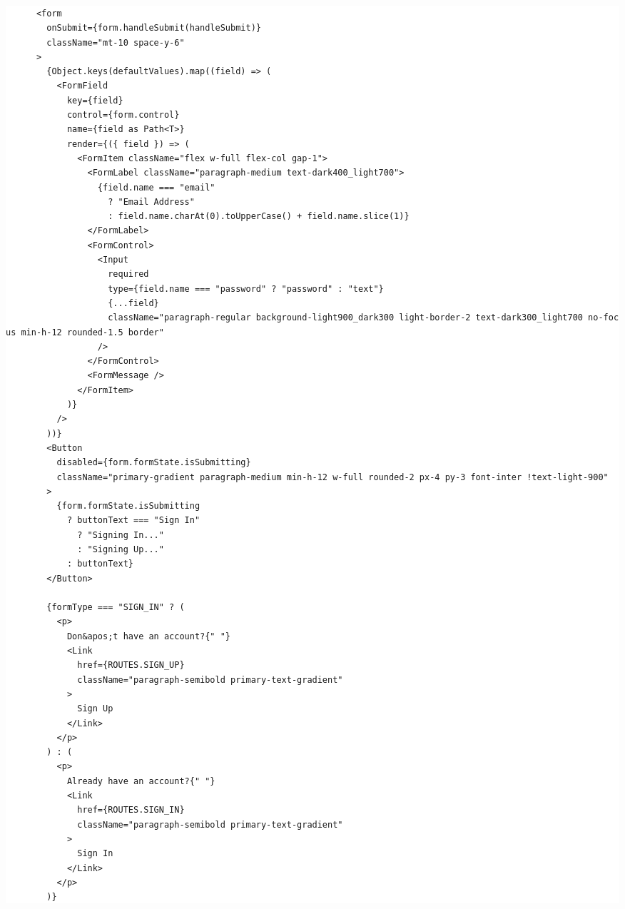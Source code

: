 ```tsx
      <form
        onSubmit={form.handleSubmit(handleSubmit)}
        className="mt-10 space-y-6"
      >
        {Object.keys(defaultValues).map((field) => (
          <FormField
            key={field}
            control={form.control}
            name={field as Path<T>}
            render={({ field }) => (
              <FormItem className="flex w-full flex-col gap-1">
                <FormLabel className="paragraph-medium text-dark400_light700">
                  {field.name === "email"
                    ? "Email Address"
                    : field.name.charAt(0).toUpperCase() + field.name.slice(1)}
                </FormLabel>
                <FormControl>
                  <Input
                    required
                    type={field.name === "password" ? "password" : "text"}
                    {...field}
                    className="paragraph-regular background-light900_dark300 light-border-2 text-dark300_light700 no-focus min-h-12 rounded-1.5 border"
                  />
                </FormControl>
                <FormMessage />
              </FormItem>
            )}
          />
        ))}
        <Button
          disabled={form.formState.isSubmitting}
          className="primary-gradient paragraph-medium min-h-12 w-full rounded-2 px-4 py-3 font-inter !text-light-900"
        >
          {form.formState.isSubmitting
            ? buttonText === "Sign In"
              ? "Signing In..."
              : "Signing Up..."
            : buttonText}
        </Button>

        {formType === "SIGN_IN" ? (
          <p>
            Don&apos;t have an account?{" "}
            <Link
              href={ROUTES.SIGN_UP}
              className="paragraph-semibold primary-text-gradient"
            >
              Sign Up
            </Link>
          </p>
        ) : (
          <p>
            Already have an account?{" "}
            <Link
              href={ROUTES.SIGN_IN}
              className="paragraph-semibold primary-text-gradient"
            >
              Sign In
            </Link>
          </p>
        )}
```